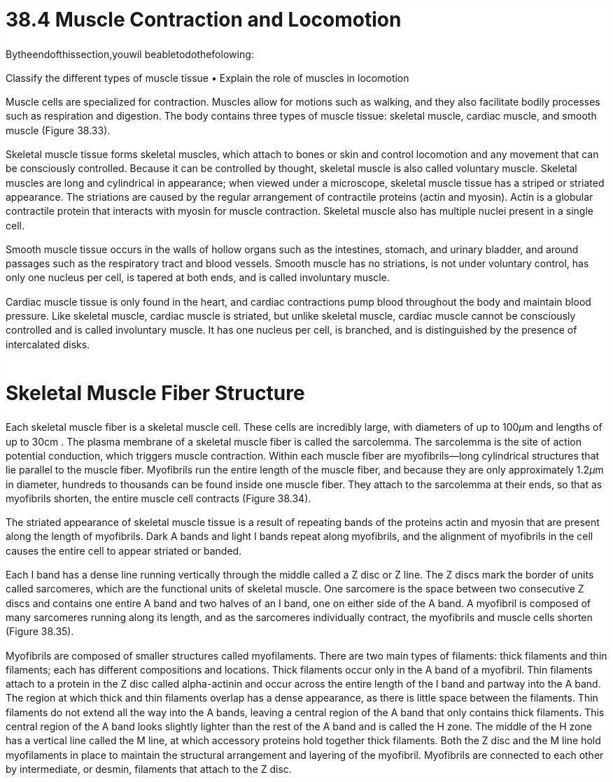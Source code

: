 # 38.4 Muscle Contraction and Locomotion

Bytheendofthissection,youwil beabletodothefolowing:

Classify the different types of muscle tissue • Explain the role of muscles in locomotion

Muscle cells are specialized for contraction. Muscles allow for motions such as walking, and they also facilitate bodily processes such as respiration and digestion. The body contains three types of muscle tissue: skeletal muscle, cardiac muscle, and smooth muscle (Figure 38.33).

Skeletal muscle tissue forms skeletal muscles, which attach to bones or skin and control locomotion and any movement that can be consciously controlled. Because it can be controlled by thought, skeletal muscle is also called voluntary muscle. Skeletal muscles are long and cylindrical in appearance; when viewed under a microscope, skeletal muscle tissue has a striped or striated appearance. The striations are caused by the regular arrangement of contractile proteins (actin and myosin). Actin is a globular contractile protein that interacts with myosin for muscle contraction. Skeletal muscle also has multiple nuclei present in a single cell.



Smooth muscle tissue occurs in the walls of hollow organs such as the intestines, stomach, and urinary bladder, and around passages such as the respiratory tract and blood vessels. Smooth muscle has no striations, is not under voluntary control, has only one nucleus per cell, is tapered at both ends, and is called involuntary muscle.

Cardiac muscle tissue is only found in the heart, and cardiac contractions pump blood throughout the body and maintain blood pressure. Like skeletal muscle, cardiac muscle is striated, but unlike skeletal muscle, cardiac muscle cannot be consciously controlled and is called involuntary muscle. It has one nucleus per cell, is branched, and is distinguished by the presence of intercalated disks.

# Skeletal Muscle Fiber Structure

Each skeletal muscle fiber is a skeletal muscle cell. These cells are incredibly large, with diameters of up to $1 0 0 \mu \mathrm { m }$ and lengths of up to $3 0 \mathrm { c m }$ . The plasma membrane of a skeletal muscle fiber is called the sarcolemma. The sarcolemma is the site of action potential conduction, which triggers muscle contraction. Within each muscle fiber are myofibrils—long cylindrical structures that lie parallel to the muscle fiber. Myofibrils run the entire length of the muscle fiber, and because they are only approximately $1 . 2 \mu \mathrm { m }$ in diameter, hundreds to thousands can be found inside one muscle fiber. They attach to the sarcolemma at their ends, so that as myofibrils shorten, the entire muscle cell contracts (Figure 38.34).

The striated appearance of skeletal muscle tissue is a result of repeating bands of the proteins actin and myosin that are present along the length of myofibrils. Dark A bands and light I bands repeat along myofibrils, and the alignment of myofibrils in the cell causes the entire cell to appear striated or banded.

Each I band has a dense line running vertically through the middle called a Z disc or Z line. The Z discs mark the border of units called sarcomeres, which are the functional units of skeletal muscle. One sarcomere is the space between two consecutive Z discs and contains one entire A band and two halves of an I band, one on either side of the A band. A myofibril is composed of many sarcomeres running along its length, and as the sarcomeres individually contract, the myofibrils and muscle cells shorten (Figure 38.35).

Myofibrils are composed of smaller structures called myofilaments. There are two main types of filaments: thick filaments and thin filaments; each has different compositions and locations. Thick filaments occur only in the A band of a myofibril. Thin filaments attach to a protein in the Z disc called alpha-actinin and occur across the entire length of the I band and partway into the A band. The region at which thick and thin filaments overlap has a dense appearance, as there is little space between the filaments. Thin filaments do not extend all the way into the A bands, leaving a central region of the A band that only contains thick filaments. This central region of the A band looks slightly lighter than the rest of the A band and is called the H zone. The middle of the H zone has a vertical line called the M line, at which accessory proteins hold together thick filaments. Both the Z disc and the M line hold myofilaments in place to maintain the structural arrangement and layering of the myofibril. Myofibrils are connected to each other by intermediate, or desmin, filaments that attach to the Z disc.

